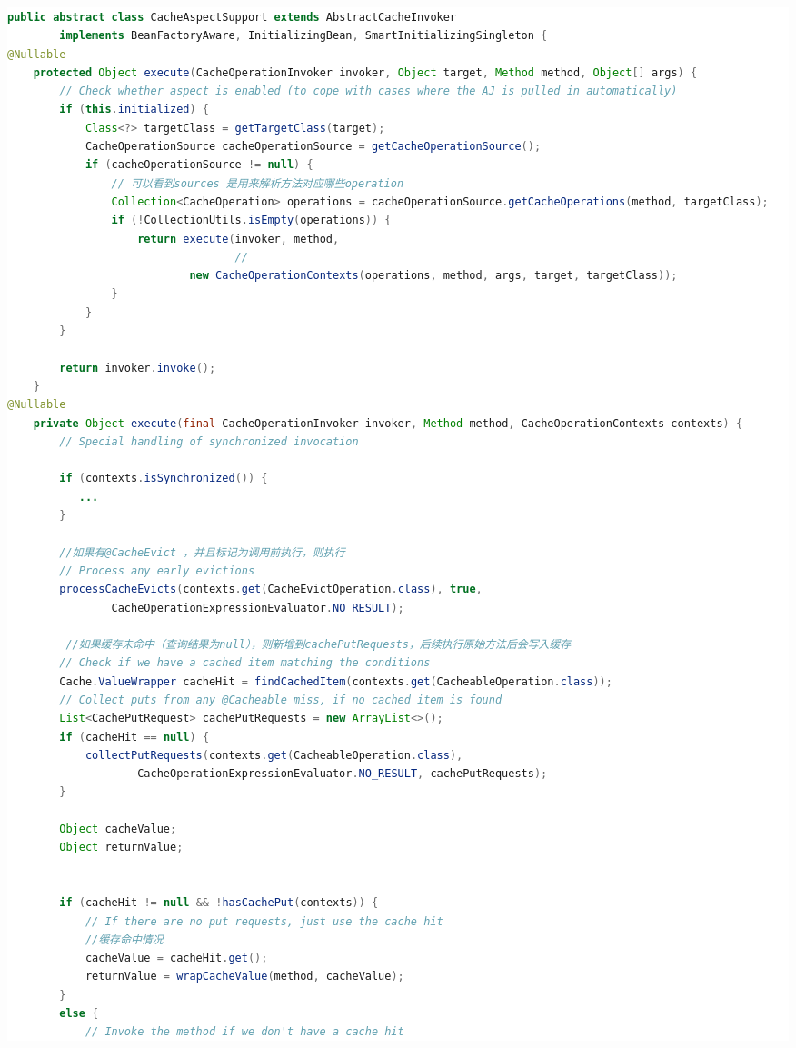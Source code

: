 ```java
```

```java
public abstract class CacheAspectSupport extends AbstractCacheInvoker
		implements BeanFactoryAware, InitializingBean, SmartInitializingSingleton {	
@Nullable
	protected Object execute(CacheOperationInvoker invoker, Object target, Method method, Object[] args) {
		// Check whether aspect is enabled (to cope with cases where the AJ is pulled in automatically)
		if (this.initialized) {
			Class<?> targetClass = getTargetClass(target);
			CacheOperationSource cacheOperationSource = getCacheOperationSource();
			if (cacheOperationSource != null) {
                // 可以看到sources 是用来解析方法对应哪些operation
				Collection<CacheOperation> operations = cacheOperationSource.getCacheOperations(method, targetClass);
				if (!CollectionUtils.isEmpty(operations)) {
					return execute(invoker, method,
                                   // 
							new CacheOperationContexts(operations, method, args, target, targetClass));
				}
			}
		}

		return invoker.invoke();
	}
@Nullable
	private Object execute(final CacheOperationInvoker invoker, Method method, CacheOperationContexts contexts) {
		// Special handling of synchronized invocation
        
		if (contexts.isSynchronized()) {
           ...
		}

		//如果有@CacheEvict ，并且标记为调用前执行，则执行
		// Process any early evictions
		processCacheEvicts(contexts.get(CacheEvictOperation.class), true,
				CacheOperationExpressionEvaluator.NO_RESULT);
		
         //如果缓存未命中（查询结果为null），则新增到cachePutRequests，后续执行原始方法后会写入缓存
		// Check if we have a cached item matching the conditions
		Cache.ValueWrapper cacheHit = findCachedItem(contexts.get(CacheableOperation.class));
		// Collect puts from any @Cacheable miss, if no cached item is found
		List<CachePutRequest> cachePutRequests = new ArrayList<>();
		if (cacheHit == null) {
			collectPutRequests(contexts.get(CacheableOperation.class),
					CacheOperationExpressionEvaluator.NO_RESULT, cachePutRequests);
		}

		Object cacheValue;
		Object returnValue;
		
        
		if (cacheHit != null && !hasCachePut(contexts)) {
			// If there are no put requests, just use the cache hit
            //缓存命中情况
			cacheValue = cacheHit.get();
			returnValue = wrapCacheValue(method, cacheValue);
		}
		else {
			// Invoke the method if we don't have a cache hit
```